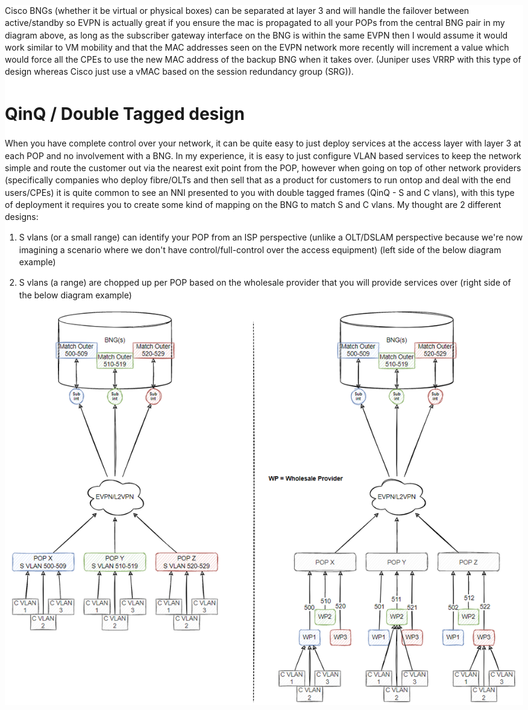 Cisco BNGs (whether it be virtual or physical boxes) can be separated at layer 3 and will handle the failover between active/standby so EVPN is actually great if you ensure the mac is propagated to all your POPs from the central BNG pair in my diagram above, as long as the subscriber gateway interface on the BNG is within the same EVPN then I would assume it would work similar to VM mobility and that the MAC addresses seen on the EVPN network more recently will increment a value which would force all the CPEs to use the new MAC address of the backup BNG when it takes over. (Juniper uses VRRP with this type of design whereas Cisco just use a vMAC based on the session redundancy group (SRG)).

# QinQ / Double Tagged design

When you have complete control over your network, it can be quite easy to just deploy services at the access layer with layer 3 at each POP and no involvement with a BNG. In my experience, it is easy to just configure VLAN based services to keep the network simple and route the customer out via the nearest exit point from the POP, however when going on top of other network providers (specifically companies who deploy fibre/OLTs and then sell that as a product for customers to run ontop and deal with the end users/CPEs) it is quite common to see an NNI presented to you with double tagged frames (QinQ - S and C vlans), with this type of deployment it requires you to create some kind of mapping on the BNG to match S and C vlans. My thought are 2 different designs:

1) S vlans (or a small range) can identify your POP from an ISP perspective (unlike a OLT/DSLAM perspective because we're now imagining a scenario where we don't have control/full-control over the access equipment) (left side of the below diagram example)

2) S vlans (a range) are chopped up per POP based on the wholesale provider that you will provide services over (right side of the below diagram example)

![Wholesale BNG Architecture Example](/img/2022-05-14-bng-radius-design/wholesale_provider_bng.PNG)
